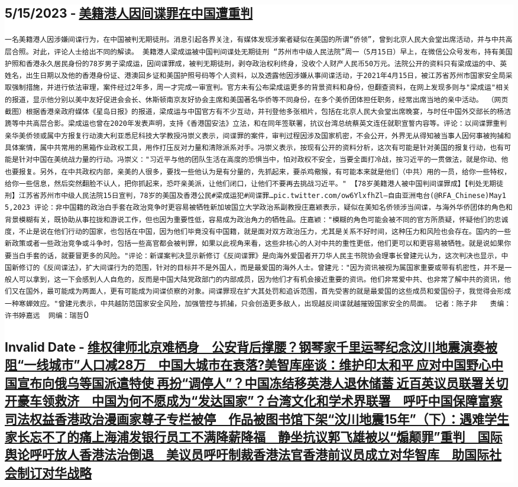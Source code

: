
  ## 5/15/2023 - [美籍港人因间谍罪在中国遭重判](https://www.rfa.org/mandarin/yataibaodao/junshiwaijiao/ec-05152023085057.html)
 ```一名美籍港人因涉嫌间谍行为，在中国被判无期徒刑。消息引起各界关注，有媒体发现涉案者疑似在美国的所谓“侨领”，曾到北京人民大会堂出席活动，并与中共高层合照。对此，评论人士给出不同的解读。 美籍港人梁成运被中国判间谍处无期徒刑 “苏州市中级人民法院”周一（5月15日）早上，在微信公众号发布，持有美国护照和香港永久居民身份的78岁男子梁成运，因间谍罪成，被判无期徒刑，剥夺政治权利终身，没收个人财产人民币50万元。法院公开的资料只有梁成运的中、英姓名，出生日期以及他的香港身份证、港澳回乡证和美国护照号码等个人资料，以及透露他因涉嫌从事间谍活动，于2021年4月15日，被江苏省苏州市国家安全局采取强制措施，并进行依法审理，案件经过2年多，周一才完成一审宣判。官方未有公布梁成运更多的背景资料和身份，但翻查资料，在网上发现多则与"梁成运"相关的报道，显示他分别以美中友好促进会会长、休斯顿南京友好协会主席和美国著名华侨等不同身份，在多个美侨团体担任职务，经常出席当地的亲中活动。 （网页截图）根据香港亲政府媒体《星岛日报》的报道，梁成运与中国官方有不少互动，并刊登他多张相片，包括在北京人民大会堂出席晚宴，与时任中国外交部长的杨洁篪等中共高层合影。梁成运也曾在2020年发表声明，支持《香港国安法》立法，和在同年签联署，抗议台湾总统蔡英文连任就职宣誓内容等。评论：以间谍罪重判亲华美侨领或属中方报复行动澳大利亚悉尼科技大学教授冯崇义表示，间谍罪的案件，审判过程因涉及国家机密，不会公开，外界无从得知被当事人因何事被拘捕和具体案情，属中共常用的黑箱作业政权工具，用作打压反对力量和清除派系对手。冯崇义表示，按现有公开的资料分析，这次有可能是针对美国的报复行动，也有可能是针对中国在美统战力量的行动。冯崇义："习近平与他的团队生活在高度的恐惧当中，怕对政权不安全，当要全面打冷战，按习近平的一贯做法，就是你动、他也要报复。另外，在中共政权内部，亲美的人很多，要找一些他认为是有分量的，先抓起来，要杀鸡儆猴，有可能本来就是他们（中共）用的一员，给你一些特权，给你一些信息，然后突然翻脸不认人，把你抓起来，恐吓亲美派，让他们闭口，让他们不要再去挑战习近平。" 【78岁美籍港人被中国判间谍罪成】【判处无期徒刑】江苏省苏州市中级人民法院15日宣判，78岁的美国及香港公民#梁成运犯#间谍罪…pic.twitter.com/ow6YlxfhZl—自由亚洲电台(@RFA_Chinese)May15,2023 评论：非中国籍的政治白手套在政治竞争时更容易被牺牲新加坡国立大学政治系副教授庄嘉颖表示，疑似在美知名侨领涉当间谍，与海外华侨团体的角色和背景模糊有关，既协助从事拉拢和游说工作，但也因为重要性低，容易成为政治角力的牺牲品。庄嘉颖："模糊的角色可能会被不同的官方所质疑，怀疑他们的忠诚度，不止是说在他们行动的国家，也包括在中国，因为他们毕竟没有中国籍，就是面对双方政治压力，尤其是关系不好时间，这种压力和风险也会存在。国内的一些新政策或者一些政治竞争或斗争时，包括一些高官都会被判罪，如果以此视角来看，这些非核心的人对中共的重性更低，他们更可以和更容易被牺牲。就是说如果你要当白手套的话，就要冒更多的风险。"评论：新谍案判决显示新修订《反间谍罪》是向海外爱国者开刀华人民主书院协会理事长曾建元认为，这次判决也显示，中国新修订的《反间谍法》，扩大间谍行为的范围，针对的目标并不是外国人，而是最爱国的海外人士。曾建元："因为资讯被视为属国家重要或带有机密性，并不是一般人可以拿到，这一下会感到人人自危的，反而是中国大陆党政部门的内部成员，因为他们才有机会接近重要的资讯。他们非常爱中共、也非常了解中共的资讯，他们又在国外，最可能成为两面人，更有可能成为间谍侦察的对象。间谍罪现在扩大其处罚和追诉范围，首先受害的就是最爱国的这些成员和爱国份子，我觉得会形成一种寒蝉效应。"曾建元表示，中共越防范国家安全风险，加强管控与抓捕，只会创造更多敌人，出现越反间谍就越摧毁国家安全的局面。 记者：陈子非   责编：许书婷嘉远  网编：瑞哲```0
  ## Invalid Date - [维权律师北京难栖身　公安背后撑腰？钢琴家千里运琴纪念汶川地震演奏被阻“一线城市”人口减28万　中国大城市在衰落?美智库座谈：维护印太和平  应对中国野心中国宣布向俄乌等国派遣特使   再扮“调停人”？中国冻结移英港人退休储蓄   近百英议员联署关切开豪车领救济　中国为何不愿成为“发达国家”？台湾文化和学术界联署　呼吁中国保障富察司法权益香港政治漫画家尊子专栏被停　作品被图书馆下架“汶川地震15年”（下）：遇难学生家长忘不了的痛上海浦发银行员工不满降薪降福　静坐抗议郭飞雄被以“煽颠罪”重判　国际舆论呼吁放人香港法治倒退　美议员呼吁制裁香港法官香港前议员成立对华智库　助国际社会制订对华战略](https://www.rfa.org/mandarin/yataibaodao/renquanfazhi/gf-05152023075209.htmlhttps://www.rfa.org/mandarin/yataibaodao/renquanfazhi/gt2-05152023061920.htmlhttps://www.rfa.org/mandarin/yataibaodao/jingmao/gt1-05152023042637.htmlhttps://www.rfa.org/mandarin/yataibaodao/junshiwaijiao/tj-05122023093625.htmlhttps://www.rfa.org/mandarin/yataibaodao/junshiwaijiao/kw1-05122023104525.htmlhttps://www.rfa.org/mandarin/yataibaodao/junshiwaijiao/kw2-05122023112014.htmlhttps://www.rfa.org/mandarin/yataibaodao/junshiwaijiao/jw-05122023094956.htmlhttps://www.rfa.org/mandarin/yataibaodao/gangtai/hx-05122023072621.htmlhttps://www.rfa.org/mandarin/yataibaodao/gangtai/ec2-05122023075414.htmlhttps://www.rfa.org/mandarin/yataibaodao/renquanfazhi/ec-05122023051943.htmlhttps://www.rfa.org/mandarin/yataibaodao/jingmao/gt-05122023022803.htmlhttps://www.rfa.org/mandarin/yataibaodao/renquanfazhi/kw-05112023120832.htmlhttps://www.rfa.org/mandarin/yataibaodao/gangtai/tj-05112023105743.htmlhttps://www.rfa.org/mandarin/yataibaodao/gangtai/al-05112023122903.html)
 ```